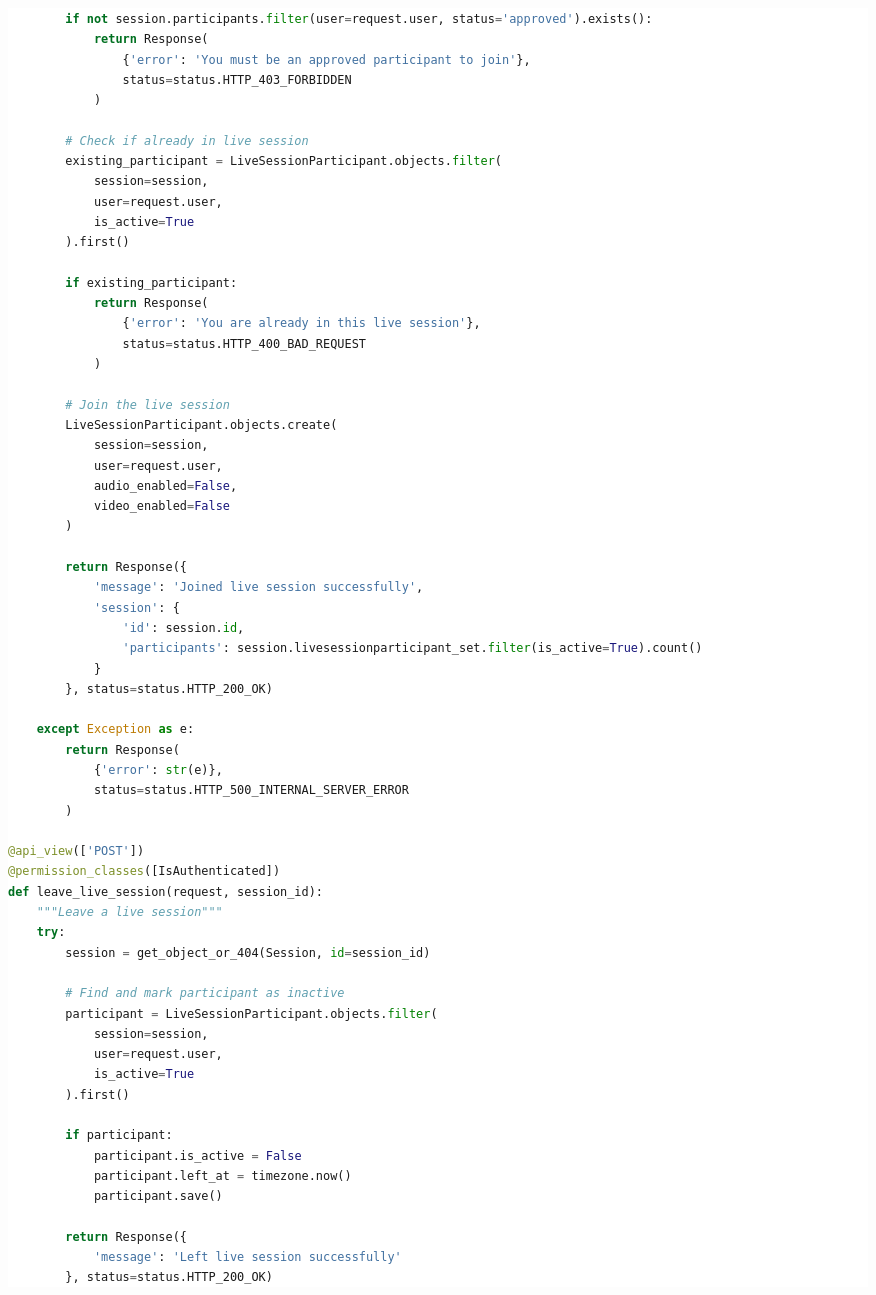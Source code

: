 ```python
        if not session.participants.filter(user=request.user, status='approved').exists():
            return Response(
                {'error': 'You must be an approved participant to join'},
                status=status.HTTP_403_FORBIDDEN
            )

        # Check if already in live session
        existing_participant = LiveSessionParticipant.objects.filter(
            session=session,
            user=request.user,
            is_active=True
        ).first()

        if existing_participant:
            return Response(
                {'error': 'You are already in this live session'},
                status=status.HTTP_400_BAD_REQUEST
            )

        # Join the live session
        LiveSessionParticipant.objects.create(
            session=session,
            user=request.user,
            audio_enabled=False,
            video_enabled=False
        )

        return Response({
            'message': 'Joined live session successfully',
            'session': {
                'id': session.id,
                'participants': session.livesessionparticipant_set.filter(is_active=True).count()
            }
        }, status=status.HTTP_200_OK)

    except Exception as e:
        return Response(
            {'error': str(e)},
            status=status.HTTP_500_INTERNAL_SERVER_ERROR
        )

@api_view(['POST'])
@permission_classes([IsAuthenticated])
def leave_live_session(request, session_id):
    """Leave a live session"""
    try:
        session = get_object_or_404(Session, id=session_id)

        # Find and mark participant as inactive
        participant = LiveSessionParticipant.objects.filter(
            session=session,
            user=request.user,
            is_active=True
        ).first()

        if participant:
            participant.is_active = False
            participant.left_at = timezone.now()
            participant.save()

        return Response({
            'message': 'Left live session successfully'
        }, status=status.HTTP_200_OK)
```
